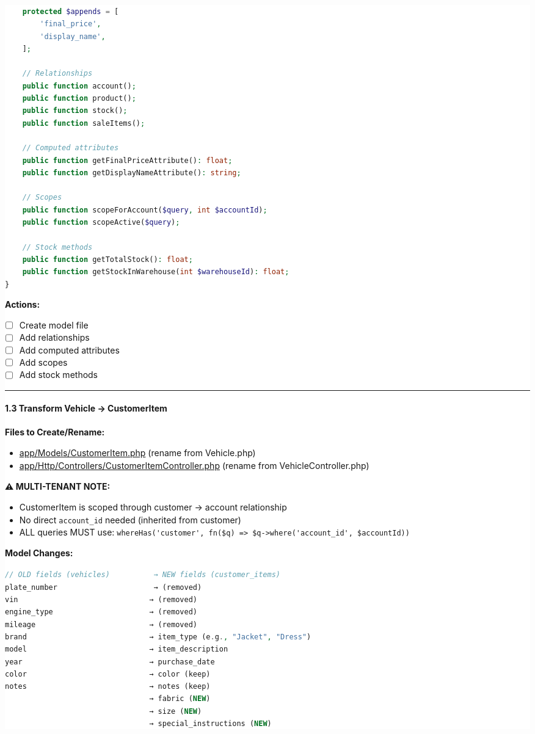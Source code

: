 ```php
    protected $appends = [
        'final_price',
        'display_name',
    ];

    // Relationships
    public function account();
    public function product();
    public function stock();
    public function saleItems();

    // Computed attributes
    public function getFinalPriceAttribute(): float;
    public function getDisplayNameAttribute(): string;

    // Scopes
    public function scopeForAccount($query, int $accountId);
    public function scopeActive($query);

    // Stock methods
    public function getTotalStock(): float;
    public function getStockInWarehouse(int $warehouseId): float;
}
```

**Actions:**
- [ ] Create model file
- [ ] Add relationships
- [ ] Add computed attributes
- [ ] Add scopes
- [ ] Add stock methods

---

#### 1.3 Transform Vehicle → CustomerItem
**Files to Create/Rename:**
- [app/Models/CustomerItem.php](../xpos/app/Models/CustomerItem.php) (rename from Vehicle.php)
- [app/Http/Controllers/CustomerItemController.php](../xpos/app/Http/Controllers/CustomerItemController.php) (rename from VehicleController.php)

**⚠️ MULTI-TENANT NOTE:**
- CustomerItem is scoped through customer → account relationship
- No direct `account_id` needed (inherited from customer)
- ALL queries MUST use: `whereHas('customer', fn($q) => $q->where('account_id', $accountId))`

**Model Changes:**
```php
// OLD fields (vehicles)          → NEW fields (customer_items)
plate_number                      → (removed)
vin                              → (removed)
engine_type                      → (removed)
mileage                          → (removed)
brand                            → item_type (e.g., "Jacket", "Dress")
model                            → item_description
year                             → purchase_date
color                            → color (keep)
notes                            → notes (keep)
                                 → fabric (NEW)
                                 → size (NEW)
                                 → special_instructions (NEW)
```
